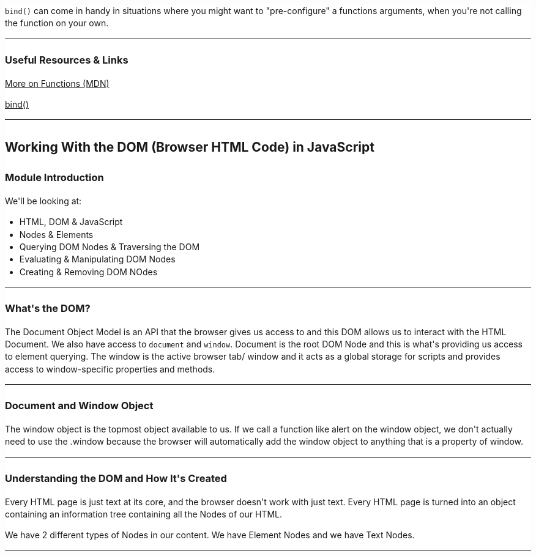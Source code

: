 `bind()` can come in handy in situations where you might want to "pre-configure" a functions arguments, when you're not calling the function on your own.

---

### Useful Resources & Links

[More on Functions (MDN)](https://developer.mozilla.org/en-US/docs/Web/JavaScript/Guide/Functions)

[bind()](https://developer.mozilla.org/en-US/docs/Web/JavaScript/Reference/Global_objects/Function/bind)

---

## Working With the DOM (Browser HTML Code) in JavaScript

### Module Introduction

We'll be looking at:

- HTML, DOM & JavaScript
- Nodes & Elements
- Querying DOM Nodes & Traversing the DOM
- Evaluating & Manipulating DOM Nodes
- Creating & Removing DOM NOdes

---

### What's the DOM?

The Document Object Model is an API that the browser gives us access to and this DOM allows us to interact with the HTML Document. We also have access to `document` and `window`. Document is the root DOM Node and this is what's providing us access to element querying. The window is the active browser tab/ window and it acts as a global storage for scripts and provides access to window-specific properties and methods.

---

### Document and Window Object

The window object is the topmost object available to us. If we call a function like alert on the window object, we don't actually need to use the .window because the browser will automatically add the window object to anything that is a property of window.

---

### Understanding the DOM and How It's Created

Every HTML page is just text at its core, and the browser doesn't work with just text. Every HTML page is turned into an object containing an information tree containing all the Nodes of our HTML.

We have 2 different types of Nodes in our content. We have Element Nodes and we have Text Nodes.

---
